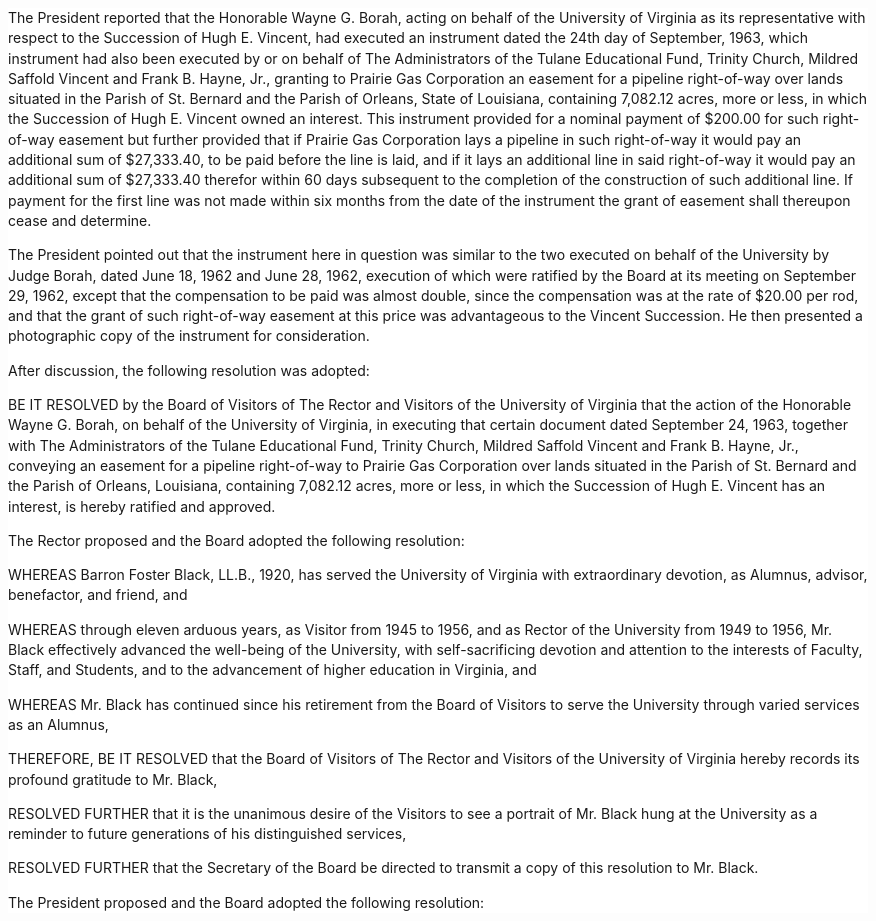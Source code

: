 The President reported that the Honorable Wayne G. Borah, acting on behalf of the University of Virginia as its representative with respect to the Succession of Hugh E. Vincent, had executed an instrument dated the 24th day of September, 1963, which instrument had also been executed by or on behalf of The Administrators of the Tulane Educational Fund, Trinity Church, Mildred Saffold Vincent and Frank B. Hayne, Jr., granting to Prairie Gas Corporation an easement for a pipeline right-of-way over lands situated in the Parish of St. Bernard and the Parish of Orleans, State of Louisiana, containing 7,082.12 acres, more or less, in which the Succession of Hugh E. Vincent owned an interest. This instrument provided for a nominal payment of $200.00 for such right-of-way easement but further provided that if Prairie Gas Corporation lays a pipeline in such right-of-way it would pay an additional sum of $27,333.40, to be paid before the line is laid, and if it lays an additional line in said right-of-way it would pay an additional sum of $27,333.40 therefor within 60 days subsequent to the completion of the construction of such additional line. If payment for the first line was not made within six months from the date of the instrument the grant of easement shall thereupon cease and determine.

The President pointed out that the instrument here in question was similar to the two executed on behalf of the University by Judge Borah, dated June 18, 1962 and June 28, 1962, execution of which were ratified by the Board at its meeting on September 29, 1962, except that the compensation to be paid was almost double, since the compensation was at the rate of $20.00 per rod, and that the grant of such right-of-way easement at this price was advantageous to the Vincent Succession. He then presented a photographic copy of the instrument for consideration.

After discussion, the following resolution was adopted:

BE IT RESOLVED by the Board of Visitors of The Rector and Visitors of the University of Virginia that the action of the Honorable Wayne G. Borah, on behalf of the University of Virginia, in executing that certain document dated September 24, 1963, together with The Administrators of the Tulane Educational Fund, Trinity Church, Mildred Saffold Vincent and Frank B. Hayne, Jr., conveying an easement for a pipeline right-of-way to Prairie Gas Corporation over lands situated in the Parish of St. Bernard and the Parish of Orleans, Louisiana, containing 7,082.12 acres, more or less, in which the Succession of Hugh E. Vincent has an interest, is hereby ratified and approved.

The Rector proposed and the Board adopted the following resolution:

WHEREAS Barron Foster Black, LL.B., 1920, has served the University of Virginia with extraordinary devotion, as Alumnus, advisor, benefactor, and friend, and

WHEREAS through eleven arduous years, as Visitor from 1945 to 1956, and as Rector of the University from 1949 to 1956, Mr. Black effectively advanced the well-being of the University, with self-sacrificing devotion and attention to the interests of Faculty, Staff, and Students, and to the advancement of higher education in Virginia, and

WHEREAS Mr. Black has continued since his retirement from the Board of Visitors to serve the University through varied services as an Alumnus,

THEREFORE, BE IT RESOLVED that the Board of Visitors of The Rector and Visitors of the University of Virginia hereby records its profound gratitude to Mr. Black,

RESOLVED FURTHER that it is the unanimous desire of the Visitors to see a portrait of Mr. Black hung at the University as a reminder to future generations of his distinguished services,

RESOLVED FURTHER that the Secretary of the Board be directed to transmit a copy of this resolution to Mr. Black.

The President proposed and the Board adopted the following resolution:
